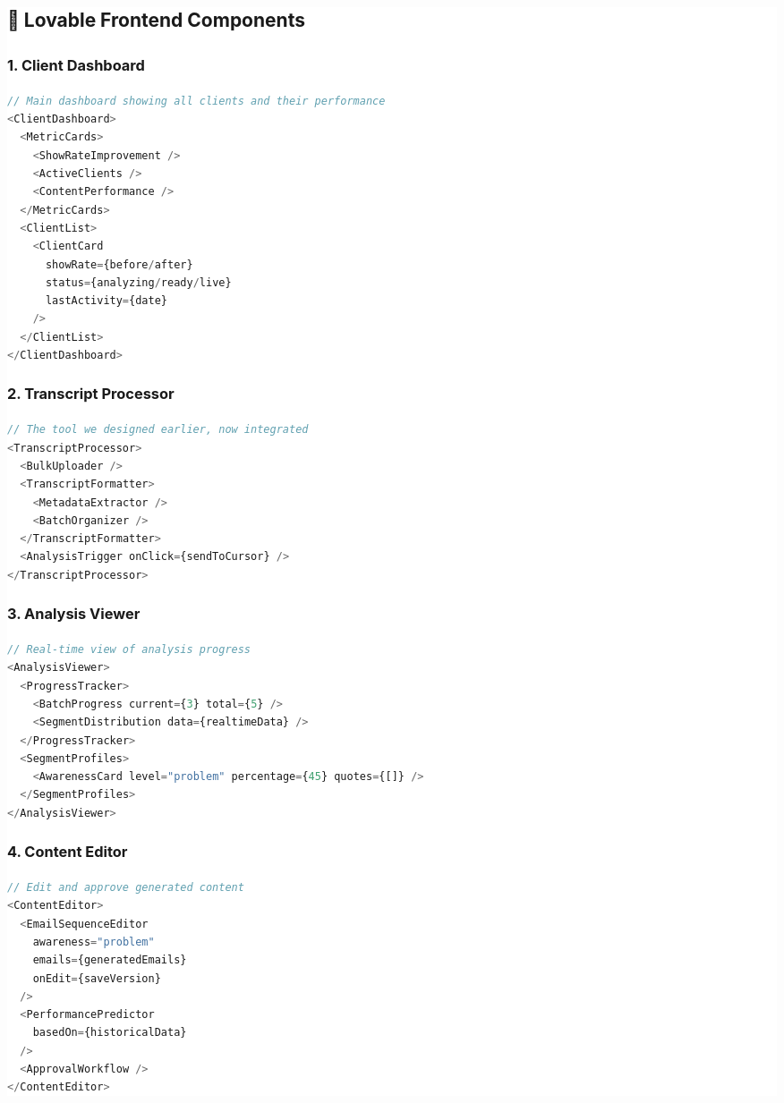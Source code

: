 ## 🎨 Lovable Frontend Components

### 1. **Client Dashboard**
```javascript
// Main dashboard showing all clients and their performance
<ClientDashboard>
  <MetricCards>
    <ShowRateImprovement />
    <ActiveClients />
    <ContentPerformance />
  </MetricCards>
  <ClientList>
    <ClientCard 
      showRate={before/after}
      status={analyzing/ready/live}
      lastActivity={date}
    />
  </ClientList>
</ClientDashboard>
```

### 2. **Transcript Processor**
```javascript
// The tool we designed earlier, now integrated
<TranscriptProcessor>
  <BulkUploader />
  <TranscriptFormatter>
    <MetadataExtractor />
    <BatchOrganizer />
  </TranscriptFormatter>
  <AnalysisTrigger onClick={sendToCursor} />
</TranscriptProcessor>
```

### 3. **Analysis Viewer**
```javascript
// Real-time view of analysis progress
<AnalysisViewer>
  <ProgressTracker>
    <BatchProgress current={3} total={5} />
    <SegmentDistribution data={realtimeData} />
  </ProgressTracker>
  <SegmentProfiles>
    <AwarenessCard level="problem" percentage={45} quotes={[]} />
  </SegmentProfiles>
</AnalysisViewer>
```

### 4. **Content Editor**
```javascript
// Edit and approve generated content
<ContentEditor>
  <EmailSequenceEditor 
    awareness="problem"
    emails={generatedEmails}
    onEdit={saveVersion}
  />
  <PerformancePredictor 
    basedOn={historicalData}
  />
  <ApprovalWorkflow />
</ContentEditor>
```